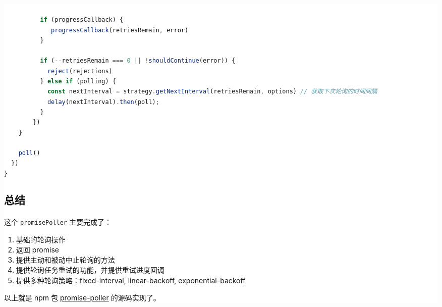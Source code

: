 ```ts

          if (progressCallback) {
             progressCallback(retriesRemain, error)
          }

          if (--retriesRemain === 0 || !shouldContinue(error)) {
            reject(rejections)
          } else if (polling) {
            const nextInterval = strategy.getNextInterval(retriesRemain, options) // 获取下次轮询的时间间隔
            delay(nextInterval).then(poll);
          }
        })
    }

    poll()
  })
}
```

## 总结

这个 `promisePoller` 主要完成了：

1. 基础的轮询操作
2. 返回 promise
3. 提供主动和被动中止轮询的方法
4. 提供轮询任务重试的功能，并提供重试进度回调
5. 提供多种轮询策略：fixed-interval, linear-backoff, exponential-backoff

以上就是 npm 包 [promise-poller](https://www.npmjs.com/package/promise-poller) 的源码实现了。
